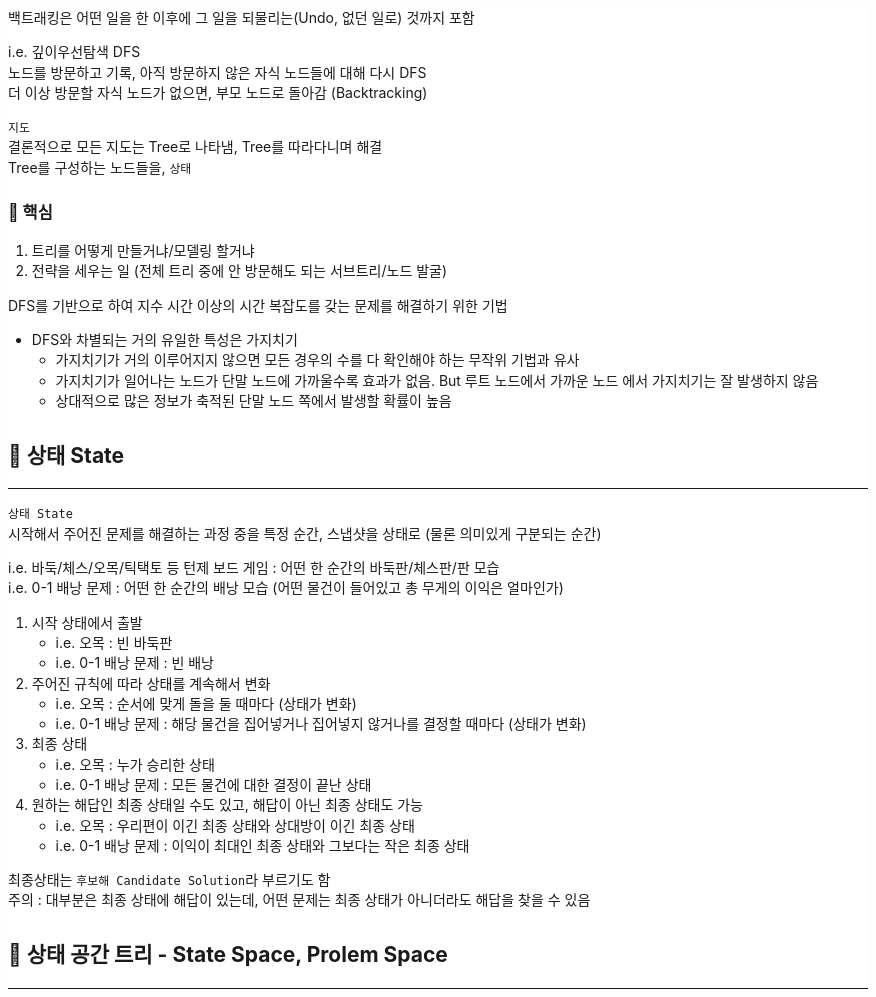 백트래킹은 어떤 일을 한 이후에 그 일을 되물리는(Undo, 없던 일로) 것까지 포함  

i.e. 깊이우선탐색 DFS  
노드를 방문하고 기록, 아직 방문하지 않은 자식 노드들에 대해 다시 DFS  
더 이상 방문할 자식 노드가 없으면, 부모 노드로 돌아감 (Backtracking)  

`지도`  
결론적으로 모든 지도는 Tree로 나타냄, Tree를 따라다니며 해결  
Tree를 구성하는 노드들을, `상태`  

### 🫧 핵심

1. 트리를 어떻게 만들거냐/모델링 할거냐
2. 전략을 세우는 일 (전체 트리 중에 안 방문해도 되는 서브트리/노드 발굴)

DFS를 기반으로 하여 지수 시간 이상의 시간 복잡도를 갖는 문제를 해결하기 위한 기법  

- DFS와 차별되는 거의 유일한 특성은 가지치기
  - 가지치기가 거의 이루어지지 않으면 모든 경우의 수를 다 확인해야 하는 무작위 기법과 유사
  - 가지치기가 일어나는 노드가 단말 노드에 가까울수록 효과가 없음. But 루트 노드에서 가까운 노드 에서 가지치기는 잘 발생하지 않음
  - 상대적으로 많은 정보가 축적된 단말 노드 쪽에서 발생할 확률이 높음

## 💫 상태 State

---

`상태 State`  
시작해서 주어진 문제를 해결하는 과정 중을 특정 순간, 스냅샷을 상태로 (물론 의미있게 구분되는 순간)  

i.e. 바둑/체스/오목/틱택토 등 턴제 보드 게임 : 어떤 한 순간의 바둑판/체스판/판 모습  
i.e. 0-1 배낭 문제 : 어떤 한 순간의 배낭 모습 (어떤 물건이 들어있고 총 무게의 이익은 얼마인가)  

1. 시작 상태에서 출발
   - i.e. 오목 : 빈 바둑판
   - i.e. 0-1 배낭 문제 : 빈 배낭
2. 주어진 규칙에 따라 상태를 계속해서 변화
   - i.e. 오목 : 순서에 맞게 돌을 둘 때마다 (상태가 변화)
   - i.e. 0-1 배낭 문제 : 해당 물건을 집어넣거나 집어넣지 않거나를 결정할 때마다 (상태가 변화)
3. 최종 상태
   - i.e. 오목 : 누가 승리한 상태
   - i.e. 0-1 배낭 문제 : 모든 물건에 대한 결정이 끝난 상태
4. 원하는 해답인 최종 상태일 수도 있고, 해답이 아닌 최종 상태도 가능
   - i.e. 오목 : 우리편이 이긴 최종 상태와 상대방이 이긴 최종 상태
   - i.e. 0-1 배낭 문제 : 이익이 최대인 최종 상태와 그보다는 작은 최종 상태

최종상태는 `후보해 Candidate Solution`라 부르기도 함  
주의 : 대부분은 최종 상태에 해답이 있는데, 어떤 문제는 최종 상태가 아니더라도 해답을 찾을 수 있음  

## 💫 상태 공간 트리 - State Space, Prolem Space

---
